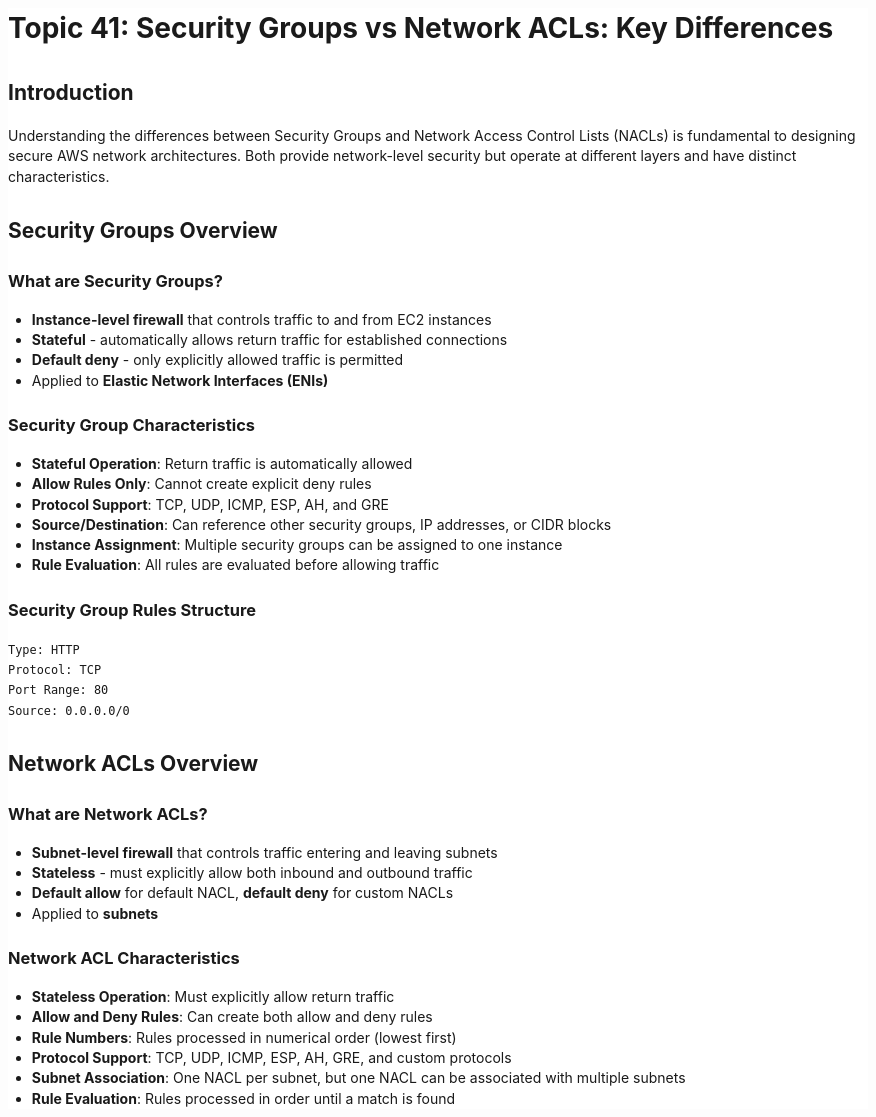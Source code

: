 # Topic 41: Security Groups vs Network ACLs: Key Differences

## Introduction

Understanding the differences between Security Groups and Network Access Control Lists (NACLs) is fundamental to designing secure AWS network architectures. Both provide network-level security but operate at different layers and have distinct characteristics.

## Security Groups Overview

### What are Security Groups?
- **Instance-level firewall** that controls traffic to and from EC2 instances
- **Stateful** - automatically allows return traffic for established connections
- **Default deny** - only explicitly allowed traffic is permitted
- Applied to **Elastic Network Interfaces (ENIs)**

### Security Group Characteristics
- **Stateful Operation**: Return traffic is automatically allowed
- **Allow Rules Only**: Cannot create explicit deny rules
- **Protocol Support**: TCP, UDP, ICMP, ESP, AH, and GRE
- **Source/Destination**: Can reference other security groups, IP addresses, or CIDR blocks
- **Instance Assignment**: Multiple security groups can be assigned to one instance
- **Rule Evaluation**: All rules are evaluated before allowing traffic

### Security Group Rules Structure
```
Type: HTTP
Protocol: TCP
Port Range: 80
Source: 0.0.0.0/0
```

## Network ACLs Overview

### What are Network ACLs?
- **Subnet-level firewall** that controls traffic entering and leaving subnets
- **Stateless** - must explicitly allow both inbound and outbound traffic
- **Default allow** for default NACL, **default deny** for custom NACLs
- Applied to **subnets**

### Network ACL Characteristics
- **Stateless Operation**: Must explicitly allow return traffic
- **Allow and Deny Rules**: Can create both allow and deny rules
- **Rule Numbers**: Rules processed in numerical order (lowest first)
- **Protocol Support**: TCP, UDP, ICMP, ESP, AH, GRE, and custom protocols
- **Subnet Association**: One NACL per subnet, but one NACL can be associated with multiple subnets
- **Rule Evaluation**: Rules processed in order until a match is found
